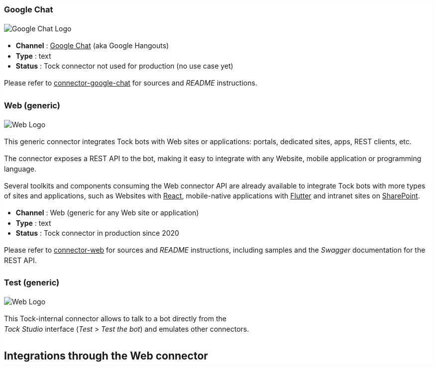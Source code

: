 ### Google Chat

<img alt="Google Chat Logo" title="Google Chat"
src="https://cdn.zapier.com/storage/photos/bfbce5bee25b1b50d8a910c30588c61e.png" 
style="width: 100px;">

* **Channel** : [Google Chat](https://www.allo-media.net/) (aka Google Hangouts)
* **Type** : text
* **Status** : Tock connector not used for production (no use case yet)

Please refer to [connector-google-chat](https://github.com/theopenconversationkit/tock/tree/master/bot/connector-google-chat)
for sources and _README_ instructions.

### Web (generic)

<img alt="Web Logo" title="Web (generic)"
 src="https://static.vecteezy.com/system/resources/previews/000/425/842/non_2x/vector-web-search-icon.jpg" 
 style="width: 100px;">

This generic connector integrates Tock bots with Web sites or applications: 
portals, dedicated sites, apps, REST clients, etc.

The connector exposes a REST API to the bot, making it easy to integrate with any Website, mobile application or programming language.

Several toolkits and components consuming the Web connector API are already available to integrate Tock bots with 
 more types of sites and applications, such as Websites with [React](connectors.md#react), 
mobile-native applications with [Flutter](connectors.md#flutter-beta) and 
intranet sites on [SharePoint](connectors.md#sharepoint-beta).

* **Channel** : Web (generic for any Web site or application)
* **Type** : text
* **Status** : Tock connector in production since 2020

Please refer to [connector-web](https://github.com/theopenconversationkit/tock/tree/master/bot/connector-web)
for sources and _README_ instructions, including samples and the _Swagger_ documentation for the REST API.

### Test (generic)

<img alt="Web Logo" title="Test (generic)"
 src="https://encrypted-tbn0.gstatic.com/images?q=tbn%3AANd9GcR_8-ubeyOzkkKclCUX3V-LSJVik_u8wtbJs6FBGWp9P19kzAQH&usqp=CAU" 
 style="width: 100px;">
 
This Tock-internal connector allows to talk to a bot directly from the  
_Tock Studio_ interface (_Test_ > _Test the bot_) and emulates other connectors.


## Integrations through the Web connector
